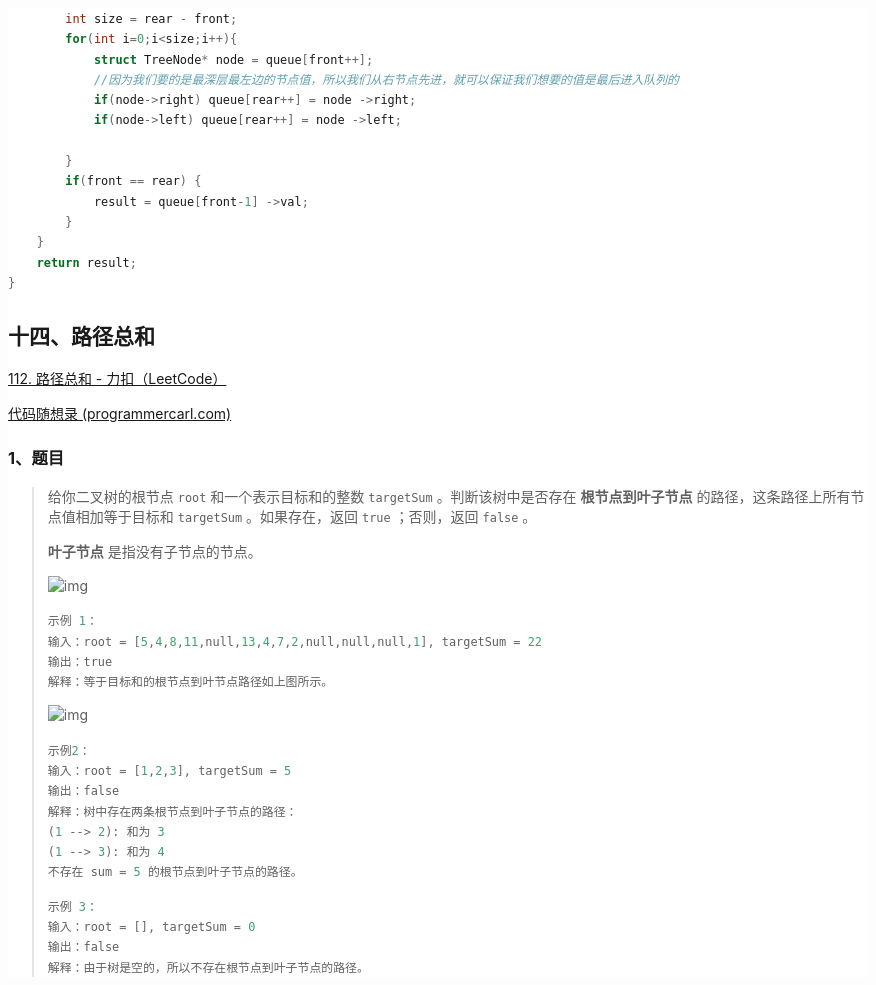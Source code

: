 ```c
        int size = rear - front;
        for(int i=0;i<size;i++){
            struct TreeNode* node = queue[front++];  
            //因为我们要的是最深层最左边的节点值，所以我们从右节点先进，就可以保证我们想要的值是最后进入队列的
            if(node->right) queue[rear++] = node ->right;
            if(node->left) queue[rear++] = node ->left;
            
        }
        if(front == rear) {
            result = queue[front-1] ->val;
        }
    }
    return result;
}
```

## 十四、路径总和

[112. 路径总和 - 力扣（LeetCode）](https://leetcode.cn/problems/path-sum/)

[代码随想录 (programmercarl.com)](https://www.programmercarl.com/0112.路径总和.html)

### 1、题目

> 给你二叉树的根节点 `root` 和一个表示目标和的整数 `targetSum` 。判断该树中是否存在 **根节点到叶子节点** 的路径，这条路径上所有节点值相加等于目标和 `targetSum` 。如果存在，返回 `true` ；否则，返回 `false` 。
>
> **叶子节点** 是指没有子节点的节点。
>
>  ![img](https://assets.leetcode.com/uploads/2021/01/18/pathsum1.jpg)
>
> ```c
> 示例 1：
> 输入：root = [5,4,8,11,null,13,4,7,2,null,null,null,1], targetSum = 22
> 输出：true
> 解释：等于目标和的根节点到叶节点路径如上图所示。
> ```
>
> ![img](https://assets.leetcode.com/uploads/2021/01/18/pathsum2.jpg)
>
> ```c
> 示例2：
> 输入：root = [1,2,3], targetSum = 5
> 输出：false
> 解释：树中存在两条根节点到叶子节点的路径：
> (1 --> 2): 和为 3
> (1 --> 3): 和为 4
> 不存在 sum = 5 的根节点到叶子节点的路径。
> ```
>
> ```c
> 示例 3：
> 输入：root = [], targetSum = 0
> 输出：false
> 解释：由于树是空的，所以不存在根节点到叶子节点的路径。
> ```
